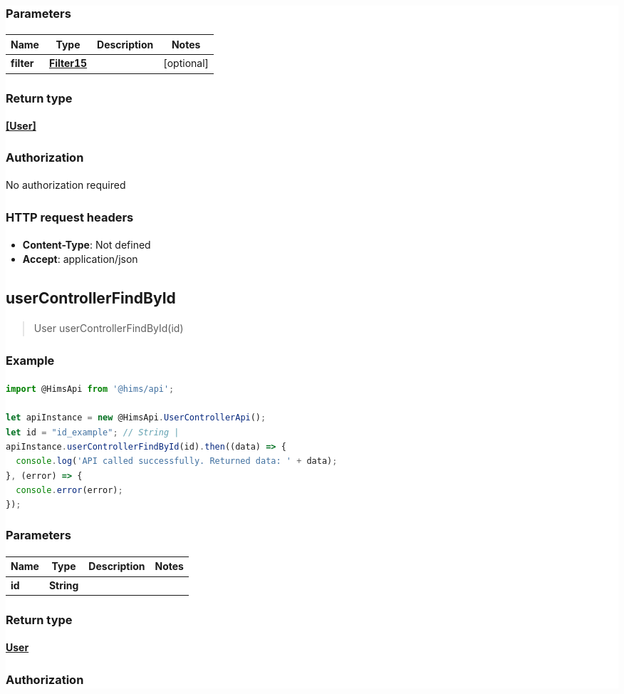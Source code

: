### Parameters


Name | Type | Description  | Notes
------------- | ------------- | ------------- | -------------
 **filter** | [**Filter15**](.md)|  | [optional] 

### Return type

[**[User]**](User.md)

### Authorization

No authorization required

### HTTP request headers

- **Content-Type**: Not defined
- **Accept**: application/json


## userControllerFindById

> User userControllerFindById(id)



### Example

```javascript
import @HimsApi from '@hims/api';

let apiInstance = new @HimsApi.UserControllerApi();
let id = "id_example"; // String | 
apiInstance.userControllerFindById(id).then((data) => {
  console.log('API called successfully. Returned data: ' + data);
}, (error) => {
  console.error(error);
});

```

### Parameters


Name | Type | Description  | Notes
------------- | ------------- | ------------- | -------------
 **id** | **String**|  | 

### Return type

[**User**](User.md)

### Authorization
